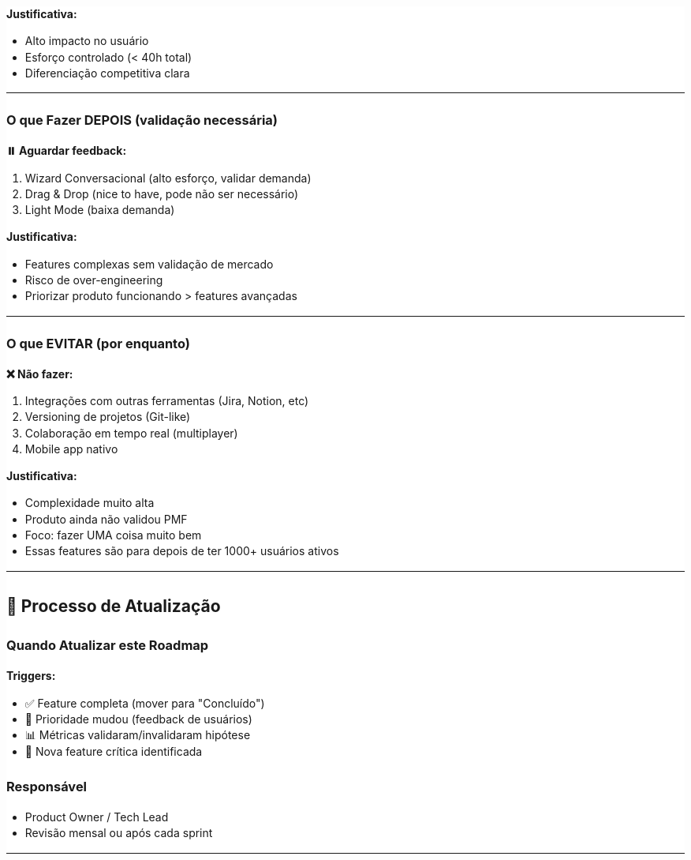 **Justificativa:**
- Alto impacto no usuário
- Esforço controlado (< 40h total)
- Diferenciação competitiva clara

---

### O que Fazer DEPOIS (validação necessária)

**⏸️ Aguardar feedback:**
1. Wizard Conversacional (alto esforço, validar demanda)
2. Drag & Drop (nice to have, pode não ser necessário)
3. Light Mode (baixa demanda)

**Justificativa:**
- Features complexas sem validação de mercado
- Risco de over-engineering
- Priorizar produto funcionando > features avançadas

---

### O que EVITAR (por enquanto)

**❌ Não fazer:**
1. Integrações com outras ferramentas (Jira, Notion, etc)
2. Versioning de projetos (Git-like)
3. Colaboração em tempo real (multiplayer)
4. Mobile app nativo

**Justificativa:**
- Complexidade muito alta
- Produto ainda não validou PMF
- Foco: fazer UMA coisa muito bem
- Essas features são para depois de ter 1000+ usuários ativos

---

## 🔄 Processo de Atualização

### Quando Atualizar este Roadmap

**Triggers:**
- ✅ Feature completa (mover para "Concluído")
- 🔄 Prioridade mudou (feedback de usuários)
- 📊 Métricas validaram/invalidaram hipótese
- 🚀 Nova feature crítica identificada

### Responsável
- Product Owner / Tech Lead
- Revisão mensal ou após cada sprint

---
